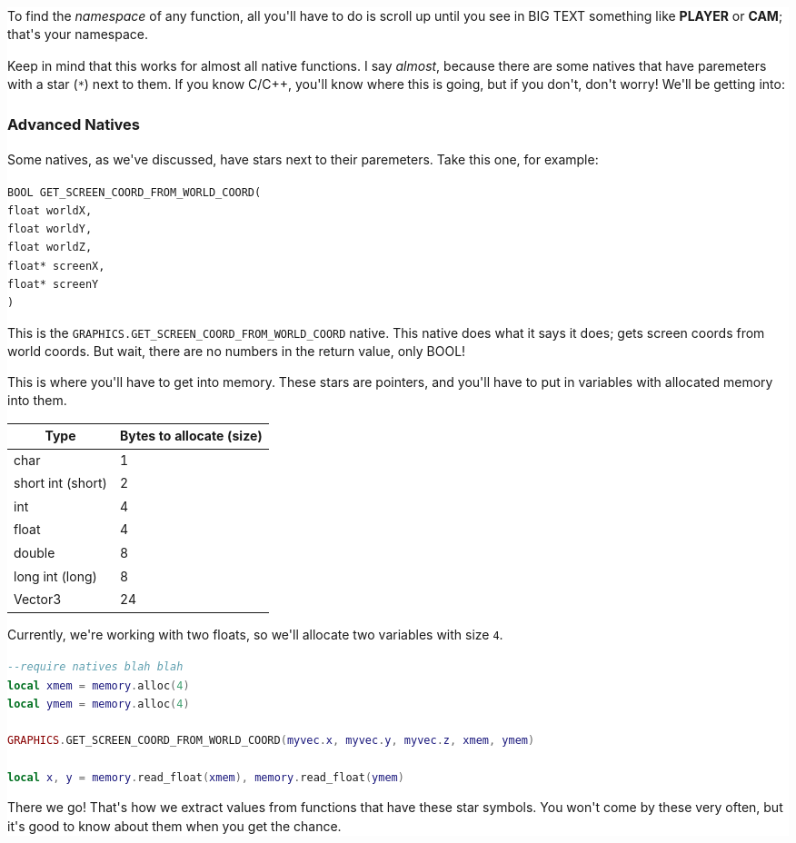 To find the *namespace* of any function, all you'll have to do is scroll up until you see in BIG TEXT something like **PLAYER** or **CAM**; that's your namespace.

Keep in mind that this works for almost all native functions. I say *almost*, because there are some natives that have paremeters with a star (`*`) next to them. If you know C/C++, you'll know where this is going, but if you don't, don't worry! We'll be getting into:

### Advanced Natives

Some natives, as we've discussed, have stars next to their paremeters. Take this one, for example:

```
BOOL GET_​SCREEN_​COORD_​FROM_​WORLD_​COORD(
float worldX,
float worldY,
float worldZ,
float* screenX,
float* screenY
)
```
This is the `GRAPHICS.GET_SCREEN_COORD_FROM_WORLD_COORD` native. This native does what it says it does; gets screen coords from world coords. But wait, there are no numbers in the return value, only BOOL!

This is where you'll have to get into memory. These stars are pointers, and you'll have to put in variables with allocated memory into them.

| Type | Bytes to allocate (size) |
| ---- | ---- |
| char | 1 |
| short int (short) | 2 |
| int | 4 |
| float | 4 |
| double | 8 |
| long int (long) | 8 |
| Vector3 | 24 |

Currently, we're working with two floats, so we'll allocate two variables with size `4`.

```lua
--require natives blah blah
local xmem = memory.alloc(4)
local ymem = memory.alloc(4)

GRAPHICS.GET_SCREEN_COORD_FROM_WORLD_COORD(myvec.x, myvec.y, myvec.z, xmem, ymem)

local x, y = memory.read_float(xmem), memory.read_float(ymem)
```

There we go! That's how we extract values from functions that have these star symbols. You won't come by these very often, but it's good to know about them when you get the chance.

